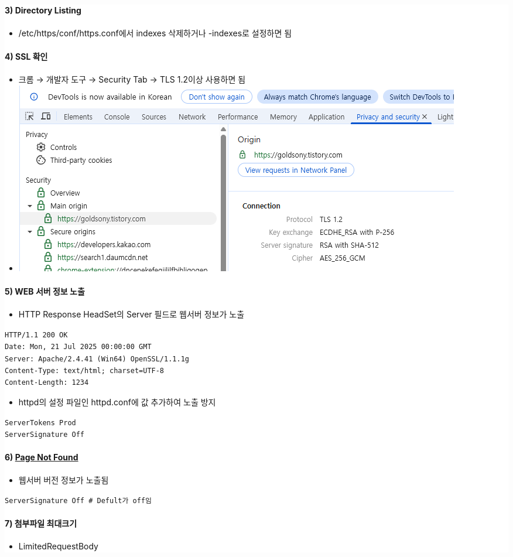 #### 3) Directory Listing

- /etc/https/conf/https.conf에서 indexes 삭제하거나 -indexes로 설정하면 됨

#### 4) SSL 확인

- 크롬 → 개발자 도구 → Security Tab → TLS 1.2이상 사용하면 됨
- ![TLS](./img/1tls.png)

#### 5) WEB 서버 정보 노출

- HTTP Response HeadSet의 Server 필드로 웹서버 정보가 노출

```shell
HTTP/1.1 200 OK
Date: Mon, 21 Jul 2025 00:00:00 GMT
Server: Apache/2.4.41 (Win64) OpenSSL/1.1.1g
Content-Type: text/html; charset=UTF-8
Content-Length: 1234
```

- httpd의 설정 파일인 httpd.conf에 값 추가하여 노출 방지

```shell
ServerTokens Prod
ServerSignature Off
```

#### 6) [Page Not Found](https://aegypius.tistory.com/entry/아파치-웹-서버의-정보-숨기기)

- 웹서버 버전 정보가 노출됨

```shell
ServerSignature Off # Defult가 off임
```

#### 7) 첨부파일 최대크기

- LimitedRequestBody
